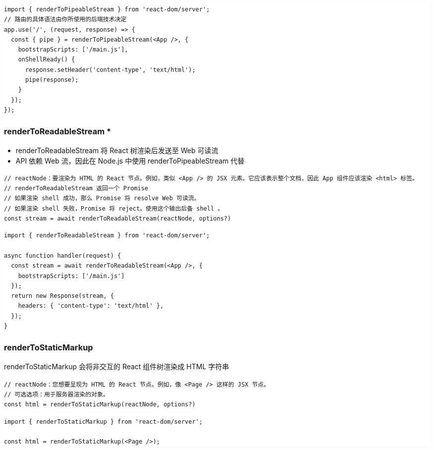 ```tsx
import { renderToPipeableStream } from 'react-dom/server';
// 路由的具体语法由你所使用的后端技术决定
app.use('/', (request, response) => {
  const { pipe } = renderToPipeableStream(<App />, {
    bootstrapScripts: ['/main.js'],
    onShellReady() {
      response.setHeader('content-type', 'text/html');
      pipe(response);
    }
  });
});
```

### renderToReadableStream *

- renderToReadableStream 将 React 树渲染后发送至 Web 可读流
- API 依赖 Web 流，因此在 Node.js 中使用 renderToPipeableStream 代替

```tsx
// reactNode：要渲染为 HTML 的 React 节点。例如，类似 <App /> 的 JSX 元素。它应该表示整个文档，因此 App 组件应该渲染 <html> 标签。
// renderToReadableStream 返回一个 Promise
// 如果渲染 shell 成功，那么 Promise 将 resolve Web 可读流。
// 如果渲染 shell 失败，Promise 将 reject。使用这个输出后备 shell 。
const stream = await renderToReadableStream(reactNode, options?)
```

```tsx
import { renderToReadableStream } from 'react-dom/server';

async function handler(request) {
  const stream = await renderToReadableStream(<App />, {
    bootstrapScripts: ['/main.js']
  });
  return new Response(stream, {
    headers: { 'content-type': 'text/html' },
  });
}
```

### renderToStaticMarkup

renderToStaticMarkup 会将非交互的 React 组件树渲染成 HTML 字符串

```tsx
// reactNode：您想要呈现为 HTML 的 React 节点。例如，像 <Page /> 这样的 JSX 节点。 
// 可选选项：用于服务器渲染的对象。
const html = renderToStaticMarkup(reactNode, options?)
```

```tsx
import { renderToStaticMarkup } from 'react-dom/server';

const html = renderToStaticMarkup(<Page />);
```
